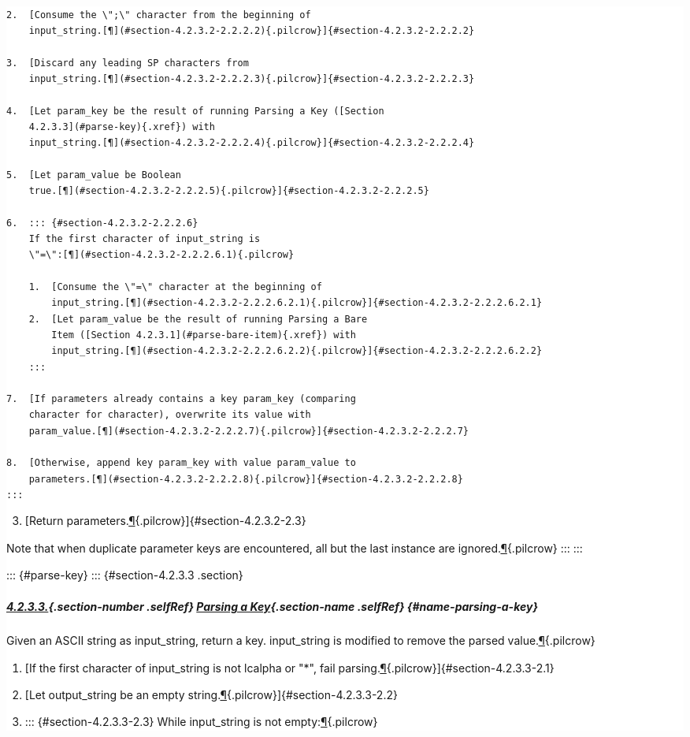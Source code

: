     2.  [Consume the \";\" character from the beginning of
        input_string.[¶](#section-4.2.3.2-2.2.2.2){.pilcrow}]{#section-4.2.3.2-2.2.2.2}

    3.  [Discard any leading SP characters from
        input_string.[¶](#section-4.2.3.2-2.2.2.3){.pilcrow}]{#section-4.2.3.2-2.2.2.3}

    4.  [Let param_key be the result of running Parsing a Key ([Section
        4.2.3.3](#parse-key){.xref}) with
        input_string.[¶](#section-4.2.3.2-2.2.2.4){.pilcrow}]{#section-4.2.3.2-2.2.2.4}

    5.  [Let param_value be Boolean
        true.[¶](#section-4.2.3.2-2.2.2.5){.pilcrow}]{#section-4.2.3.2-2.2.2.5}

    6.  ::: {#section-4.2.3.2-2.2.2.6}
        If the first character of input_string is
        \"=\":[¶](#section-4.2.3.2-2.2.2.6.1){.pilcrow}

        1.  [Consume the \"=\" character at the beginning of
            input_string.[¶](#section-4.2.3.2-2.2.2.6.2.1){.pilcrow}]{#section-4.2.3.2-2.2.2.6.2.1}
        2.  [Let param_value be the result of running Parsing a Bare
            Item ([Section 4.2.3.1](#parse-bare-item){.xref}) with
            input_string.[¶](#section-4.2.3.2-2.2.2.6.2.2){.pilcrow}]{#section-4.2.3.2-2.2.2.6.2.2}
        :::

    7.  [If parameters already contains a key param_key (comparing
        character for character), overwrite its value with
        param_value.[¶](#section-4.2.3.2-2.2.2.7){.pilcrow}]{#section-4.2.3.2-2.2.2.7}

    8.  [Otherwise, append key param_key with value param_value to
        parameters.[¶](#section-4.2.3.2-2.2.2.8){.pilcrow}]{#section-4.2.3.2-2.2.2.8}
    :::

3.  [Return
    parameters.[¶](#section-4.2.3.2-2.3){.pilcrow}]{#section-4.2.3.2-2.3}

Note that when duplicate parameter keys are encountered, all but the
last instance are ignored.[¶](#section-4.2.3.2-3){.pilcrow}
:::
:::

::: {#parse-key}
::: {#section-4.2.3.3 .section}
##### [4.2.3.3.](#section-4.2.3.3){.section-number .selfRef} [Parsing a Key](#name-parsing-a-key){.section-name .selfRef} {#name-parsing-a-key}

Given an ASCII string as input_string, return a key. input_string is
modified to remove the parsed value.[¶](#section-4.2.3.3-1){.pilcrow}

1.  [If the first character of input_string is not lcalpha or \"\*\",
    fail
    parsing.[¶](#section-4.2.3.3-2.1){.pilcrow}]{#section-4.2.3.3-2.1}

2.  [Let output_string be an empty
    string.[¶](#section-4.2.3.3-2.2){.pilcrow}]{#section-4.2.3.3-2.2}

3.  ::: {#section-4.2.3.3-2.3}
    While input_string is not
    empty:[¶](#section-4.2.3.3-2.3.1){.pilcrow}

